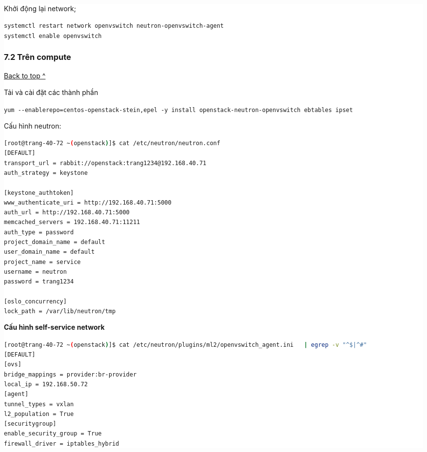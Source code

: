 Khởi động lại network;

```sh
systemctl restart network openvswitch neutron-openvswitch-agent
systemctl enable openvswitch
```


### 7.2 Trên compute

[Back to top ^](#)

Tải và cài đặt các thành phần

	yum --enablerepo=centos-openstack-stein,epel -y install openstack-neutron-openvswitch ebtables ipset

Cấu hình neutron:

```sh
[root@trang-40-72 ~(openstack)]$ cat /etc/neutron/neutron.conf
[DEFAULT]
transport_url = rabbit://openstack:trang1234@192.168.40.71
auth_strategy = keystone

[keystone_authtoken]
www_authenticate_uri = http://192.168.40.71:5000
auth_url = http://192.168.40.71:5000
memcached_servers = 192.168.40.71:11211
auth_type = password
project_domain_name = default
user_domain_name = default
project_name = service
username = neutron
password = trang1234

[oslo_concurrency]
lock_path = /var/lib/neutron/tmp
```

**Cấu hình self-service network**

```sh
[root@trang-40-72 ~(openstack)]$ cat /etc/neutron/plugins/ml2/openvswitch_agent.ini   | egrep -v "^$|^#"
[DEFAULT]
[ovs]
bridge_mappings = provider:br-provider
local_ip = 192.168.50.72
[agent]
tunnel_types = vxlan
l2_population = True
[securitygroup]
enable_security_group = True
firewall_driver = iptables_hybrid
```
